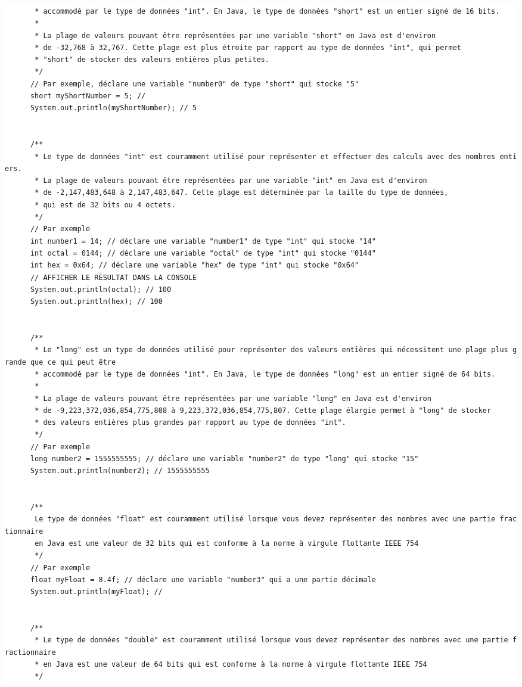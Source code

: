 ```
       * accommodé par le type de données "int". En Java, le type de données "short" est un entier signé de 16 bits.
       *
       * La plage de valeurs pouvant être représentées par une variable "short" en Java est d'environ
       * de -32,768 à 32,767. Cette plage est plus étroite par rapport au type de données "int", qui permet
       * "short" de stocker des valeurs entières plus petites.
       */
      // Par exemple, déclare une variable "number0" de type "short" qui stocke "5"
      short myShortNumber = 5; //
      System.out.println(myShortNumber); // 5


      /**
       * Le type de données "int" est couramment utilisé pour représenter et effectuer des calculs avec des nombres entiers.
       * La plage de valeurs pouvant être représentées par une variable "int" en Java est d'environ
       * de -2,147,483,648 à 2,147,483,647. Cette plage est déterminée par la taille du type de données,
       * qui est de 32 bits ou 4 octets.
       */
      // Par exemple
      int number1 = 14; // déclare une variable "number1" de type "int" qui stocke "14"
      int octal = 0144; // déclare une variable "octal" de type "int" qui stocke "0144"
      int hex = 0x64; // déclare une variable "hex" de type "int" qui stocke "0x64"
      // AFFICHER LE RÉSULTAT DANS LA CONSOLE
      System.out.println(octal); // 100
      System.out.println(hex); // 100


      /**
       * Le "long" est un type de données utilisé pour représenter des valeurs entières qui nécessitent une plage plus grande que ce qui peut être
       * accommodé par le type de données "int". En Java, le type de données "long" est un entier signé de 64 bits.
       *
       * La plage de valeurs pouvant être représentées par une variable "long" en Java est d'environ
       * de -9,223,372,036,854,775,808 à 9,223,372,036,854,775,807. Cette plage élargie permet à "long" de stocker
       * des valeurs entières plus grandes par rapport au type de données "int".
       */
      // Par exemple
      long number2 = 1555555555; // déclare une variable "number2" de type "long" qui stocke "15"
      System.out.println(number2); // 1555555555


      /**
       Le type de données "float" est couramment utilisé lorsque vous devez représenter des nombres avec une partie fractionnaire
       en Java est une valeur de 32 bits qui est conforme à la norme à virgule flottante IEEE 754
       */
      // Par exemple
      float myFloat = 8.4f; // déclare une variable "number3" qui a une partie décimale
      System.out.println(myFloat); //


      /**
       * Le type de données "double" est couramment utilisé lorsque vous devez représenter des nombres avec une partie fractionnaire
       * en Java est une valeur de 64 bits qui est conforme à la norme à virgule flottante IEEE 754
       */
```